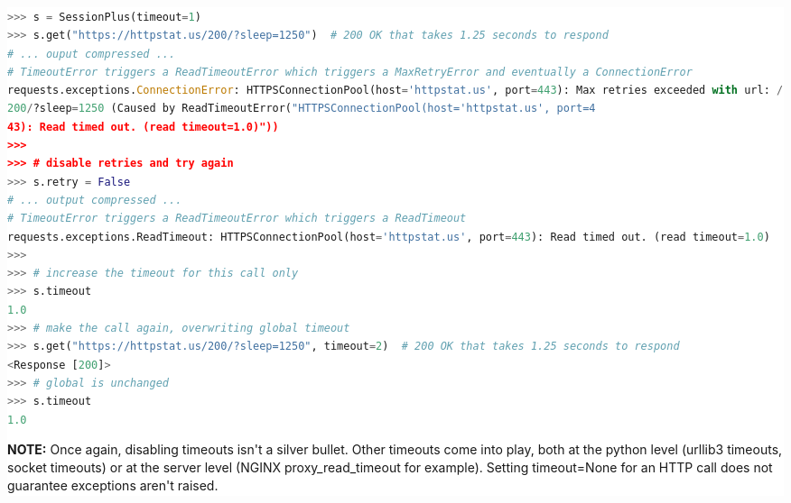 ```python
>>> s = SessionPlus(timeout=1)
>>> s.get("https://httpstat.us/200/?sleep=1250")  # 200 OK that takes 1.25 seconds to respond
# ... ouput compressed ...
# TimeoutError triggers a ReadTimeoutError which triggers a MaxRetryError and eventually a ConnectionError
requests.exceptions.ConnectionError: HTTPSConnectionPool(host='httpstat.us', port=443): Max retries exceeded with url: /200/?sleep=1250 (Caused by ReadTimeoutError("HTTPSConnectionPool(host='httpstat.us', port=4
43): Read timed out. (read timeout=1.0)"))
>>>
>>> # disable retries and try again
>>> s.retry = False
# ... output compressed ...
# TimeoutError triggers a ReadTimeoutError which triggers a ReadTimeout
requests.exceptions.ReadTimeout: HTTPSConnectionPool(host='httpstat.us', port=443): Read timed out. (read timeout=1.0)
>>>
>>> # increase the timeout for this call only
>>> s.timeout
1.0
>>> # make the call again, overwriting global timeout
>>> s.get("https://httpstat.us/200/?sleep=1250", timeout=2)  # 200 OK that takes 1.25 seconds to respond
<Response [200]>
>>> # global is unchanged
>>> s.timeout
1.0
```

**NOTE:** Once again, disabling timeouts isn't a silver bullet.  Other timeouts come into play, both at the python level (urllib3 timeouts, socket timeouts) or at the server level (NGINX proxy_read_timeout for example).  Setting timeout=None for an HTTP call does not guarantee exceptions aren't raised.
